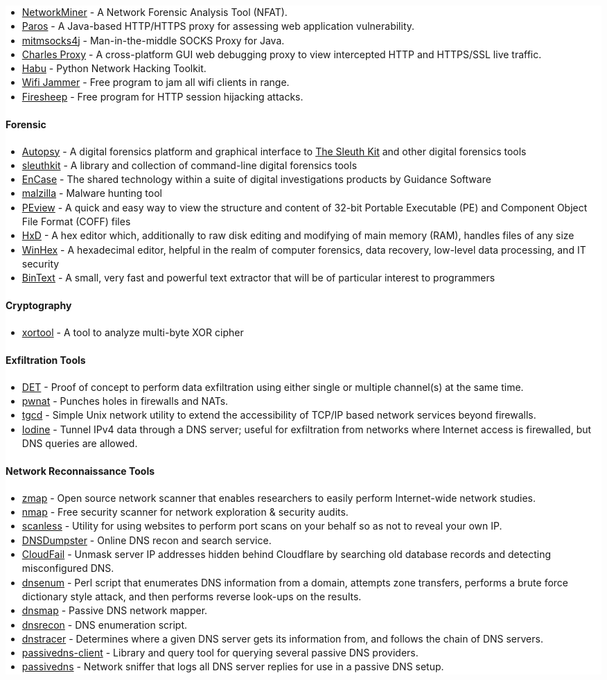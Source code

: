 * [NetworkMiner](http://www.netresec.com/?page=NetworkMiner) - A Network Forensic Analysis Tool (NFAT).
* [Paros](http://sourceforge.net/projects/paros/) - A Java-based HTTP/HTTPS proxy for assessing web application vulnerability.
* [mitmsocks4j](https://github.com/Akdeniz/mitmsocks4j) - Man-in-the-middle SOCKS Proxy for Java.
* [Charles Proxy](https://charlesproxy.com) - A cross-platform GUI web debugging proxy to view intercepted HTTP and HTTPS/SSL live traffic.
* [Habu](https://github.com/portantier/habu) - Python Network Hacking Toolkit.
* [Wifi Jammer](https://n0where.net/wifijammer/) - Free program to jam all wifi clients in range.
* [Firesheep](https://codebutler.github.io/firesheep/) - Free program for HTTP session hijacking attacks.

#### Forensic

 * [Autopsy](http://www.sleuthkit.org/autopsy/) - A digital forensics platform and graphical interface to [The Sleuth Kit](http://www.sleuthkit.org/sleuthkit/index.php) and other digital forensics tools
 * [sleuthkit](https://github.com/sleuthkit/sleuthkit) - A library and collection of command-line digital forensics tools
 * [EnCase](https://www.guidancesoftware.com/products/Pages/encase-forensic/overview.aspx) - The shared technology within a suite of digital investigations products by Guidance Software
 * [malzilla](http://malzilla.sourceforge.net/) - Malware hunting tool
 * [PEview](http://wjradburn.com/software/) - A quick and easy way to view the structure and content of 32-bit Portable Executable (PE) and Component Object File Format (COFF) files
 * [HxD](http://mh-nexus.de/en/hxd/) - A hex editor which, additionally to raw disk editing and modifying of main memory (RAM), handles files of any size
 * [WinHex](http://www.winhex.com/winhex/) - A hexadecimal editor, helpful in the realm of computer forensics, data recovery, low-level data processing, and IT security
 * [BinText](http://www.mcafee.com/kr/downloads/free-tools/bintext.aspx) - A small, very fast and powerful text extractor that will be of particular interest to programmers

#### Cryptography

 * [xortool](https://github.com/hellman/xortool) - A tool to analyze multi-byte XOR cipher

#### Exfiltration Tools

* [DET](https://github.com/sensepost/DET) - Proof of concept to perform data exfiltration using either single or multiple channel(s) at the same time.
* [pwnat](https://github.com/samyk/pwnat) - Punches holes in firewalls and NATs.
* [tgcd](http://tgcd.sourceforge.net/) - Simple Unix network utility to extend the accessibility of TCP/IP based network services beyond firewalls.
* [Iodine](https://code.kryo.se/iodine/) - Tunnel IPv4 data through a DNS server; useful for exfiltration from networks where Internet access is firewalled, but DNS queries are allowed.

#### Network Reconnaissance Tools

* [zmap](https://zmap.io/) - Open source network scanner that enables researchers to easily perform Internet-wide network studies.
* [nmap](https://nmap.org/) - Free security scanner for network exploration & security audits.
* [scanless](https://github.com/vesche/scanless) - Utility for using websites to perform port scans on your behalf so as not to reveal your own IP.
* [DNSDumpster](https://dnsdumpster.com/) - Online DNS recon and search service.
* [CloudFail](https://github.com/m0rtem/CloudFail) - Unmask server IP addresses hidden behind Cloudflare by searching old database records and detecting misconfigured DNS.
* [dnsenum](https://github.com/fwaeytens/dnsenum/) - Perl script that enumerates DNS information from a domain, attempts zone transfers, performs a brute force dictionary style attack, and then performs reverse look-ups on the results.
* [dnsmap](https://github.com/makefu/dnsmap/) - Passive DNS network mapper.
* [dnsrecon](https://github.com/darkoperator/dnsrecon/) - DNS enumeration script.
* [dnstracer](http://www.mavetju.org/unix/dnstracer.php) - Determines where a given DNS server gets its information from, and follows the chain of DNS servers.
* [passivedns-client](https://github.com/chrislee35/passivedns-client) - Library and query tool for querying several passive DNS providers.
* [passivedns](https://github.com/gamelinux/passivedns) - Network sniffer that logs all DNS server replies for use in a passive DNS setup.
